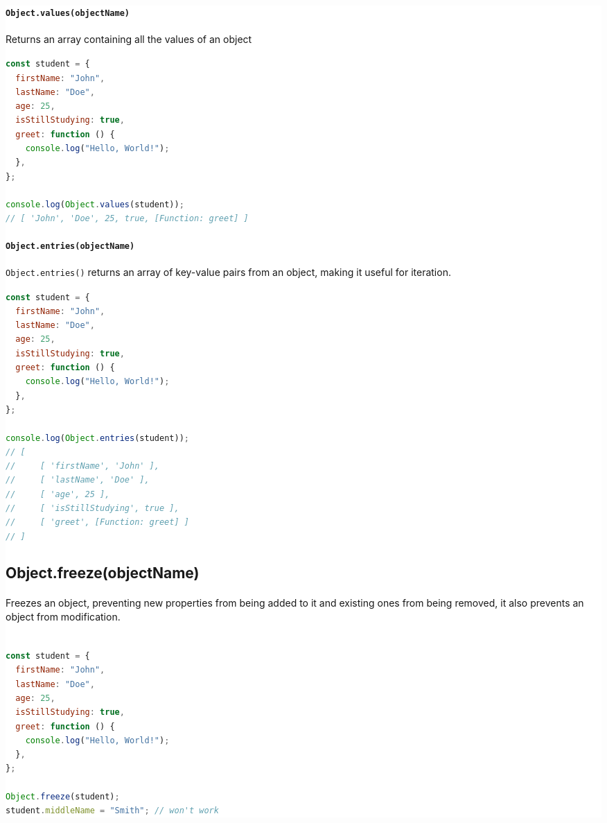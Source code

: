 
#### `Object.values(objectName)`

Returns an array containing all the values of an object

```js 
const student = {
  firstName: "John",
  lastName: "Doe",
  age: 25,
  isStillStudying: true,
  greet: function () {
    console.log("Hello, World!");
  },
};

console.log(Object.values(student));
// [ 'John', 'Doe', 25, true, [Function: greet] ]
```
#### `Object.entries(objectName)`

`Object.entries()` returns an array of key-value pairs from an object, making it useful for iteration.

```js
const student = {
  firstName: "John",
  lastName: "Doe",
  age: 25,
  isStillStudying: true,
  greet: function () {
    console.log("Hello, World!");
  },
};

console.log(Object.entries(student));
// [
//     [ 'firstName', 'John' ],
//     [ 'lastName', 'Doe' ],
//     [ 'age', 25 ],
//     [ 'isStillStudying', true ],
//     [ 'greet', [Function: greet] ]
// ]
```
## Object.freeze(objectName)

Freezes an object, preventing new properties from being added to it and existing ones from being removed, it also prevents an object from modification.

```js

const student = {
  firstName: "John",
  lastName: "Doe",
  age: 25,
  isStillStudying: true,
  greet: function () {
    console.log("Hello, World!");
  },
};

Object.freeze(student);
student.middleName = "Smith"; // won't work
```
